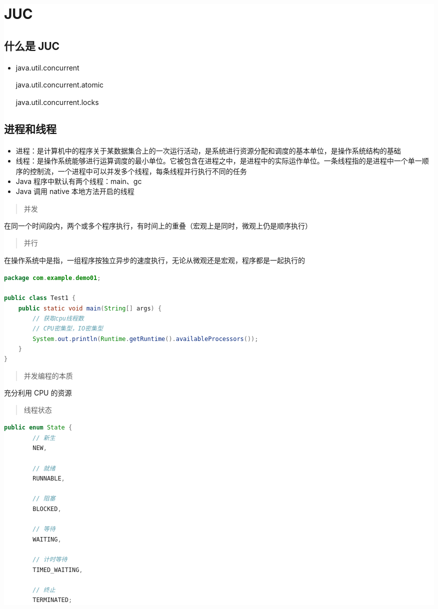 # JUC

## 什么是 JUC

* java.util.concurrent

  java.util.concurrent.atomic

  java.util.concurrent.locks



## 进程和线程

* 进程：是计算机中的程序关于某数据集合上的一次运行活动，是系统进行资源分配和调度的基本单位，是操作系统结构的基础
* 线程：是操作系统能够进行运算调度的最小单位。它被包含在进程之中，是进程中的实际运作单位。一条线程指的是进程中一个单一顺序的控制流，一个进程中可以并发多个线程，每条线程并行执行不同的任务
* Java 程序中默认有两个线程：main、gc
* Java 调用 native 本地方法开启的线程



> 并发

在同一个时间段内，两个或多个程序执行，有时间上的重叠（宏观上是同时，微观上仍是顺序执行）



> 并行

在操作系统中是指，一组程序按独立异步的速度执行，无论从微观还是宏观，程序都是一起执行的



```java
package com.example.demo01;

public class Test1 {
    public static void main(String[] args) {
        // 获取cpu线程数
        // CPU密集型，IO密集型
        System.out.println(Runtime.getRuntime().availableProcessors());
    }
}
```

> 并发编程的本质

充分利用 CPU 的资源



> 线程状态

```java
public enum State {
        // 新生
        NEW,

        // 就绪
        RUNNABLE,

        // 阻塞
        BLOCKED,

        // 等待
        WAITING,

        // 计时等待
        TIMED_WAITING,

        // 终止
        TERMINATED;
```